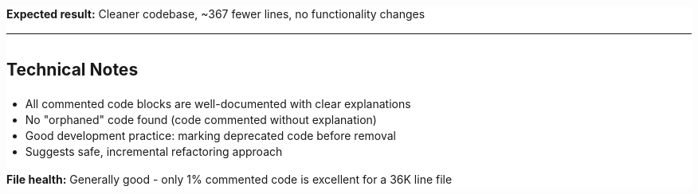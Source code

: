 **Expected result:** Cleaner codebase, ~367 fewer lines, no functionality changes

---

## Technical Notes

- All commented code blocks are well-documented with clear explanations
- No "orphaned" code found (code commented without explanation)
- Good development practice: marking deprecated code before removal
- Suggests safe, incremental refactoring approach

**File health:** Generally good - only 1% commented code is excellent for a 36K line file
